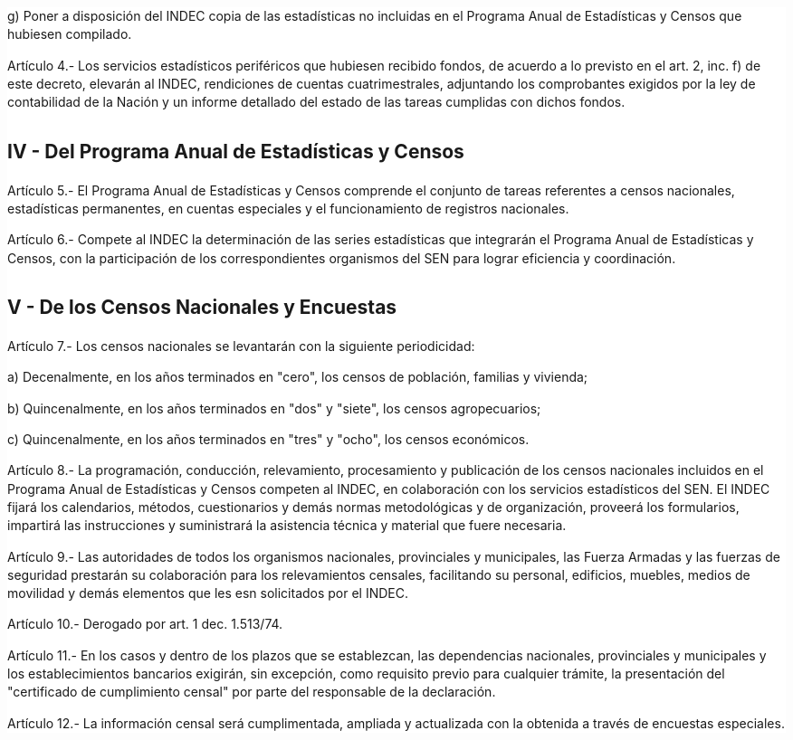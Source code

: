 g) Poner a disposición del INDEC copia de las estadísticas no incluidas en el Programa Anual de Estadísticas y Censos que hubiesen compilado.

<a id="4"></a>
Artículo 4.- Los servicios estadísticos periféricos que hubiesen recibido fondos, de acuerdo a lo previsto en el art. 2, inc. f) de este decreto, elevarán al INDEC, rendiciones de cuentas cuatrimestrales, adjuntando los comprobantes exigidos por la ley de contabilidad de la Nación y un informe detallado del estado de las tareas cumplidas con dichos fondos.

## IV - Del Programa Anual de Estadísticas y Censos

<a id="5"></a>
Artículo 5.- El Programa Anual de Estadísticas y Censos comprende el conjunto de tareas referentes a censos nacionales, estadísticas permanentes, en cuentas especiales y el funcionamiento de registros nacionales.

<a id="6"></a>
Artículo 6.- Compete al INDEC la determinación de las series estadísticas que integrarán el Programa Anual de Estadísticas y Censos, con la participación de los correspondientes organismos del SEN para lograr eficiencia y coordinación.

## V - De los Censos Nacionales y Encuestas

<a id="7"></a>
Artículo 7.- Los censos nacionales se levantarán con la siguiente periodicidad:

a) Decenalmente, en los años terminados en "cero", los censos de población, familias y vivienda;

b) Quincenalmente, en los años terminados en "dos" y "siete", los censos agropecuarios;

c) Quincenalmente, en los años terminados en "tres" y "ocho", los censos económicos.

<a id="8"></a>
Artículo 8.- La programación, conducción, relevamiento, procesamiento y publicación de los censos nacionales incluidos en el Programa Anual de Estadísticas y Censos competen al INDEC, en colaboración con los servicios estadísticos del SEN. El INDEC fijará los calendarios, métodos, cuestionarios y demás normas metodológicas y de organización, proveerá los formularios, impartirá las instrucciones y suministrará la asistencia técnica y material que fuere necesaria.

<a id="9"></a>
Artículo 9.- Las autoridades de todos los organismos nacionales, provinciales y municipales, las Fuerza Armadas y las fuerzas de seguridad prestarán su colaboración para los relevamientos censales, facilitando su personal, edificios, muebles, medios de movilidad y demás elementos que les esn solicitados por el INDEC.

<a id="10"></a>
Artículo 10.- Derogado por art. 1 dec. 1.513/74.

<a id="11"></a>
Artículo 11.- En los casos y dentro de los plazos que se establezcan, las dependencias nacionales, provinciales y municipales y los establecimientos bancarios exigirán, sin excepción, como requisito previo para cualquier trámite, la presentación del "certificado de cumplimiento censal" por parte del responsable de la declaración.

<a id="12"></a>
Artículo 12.- La información censal será cumplimentada, ampliada y actualizada con la obtenida a través de encuestas especiales.
